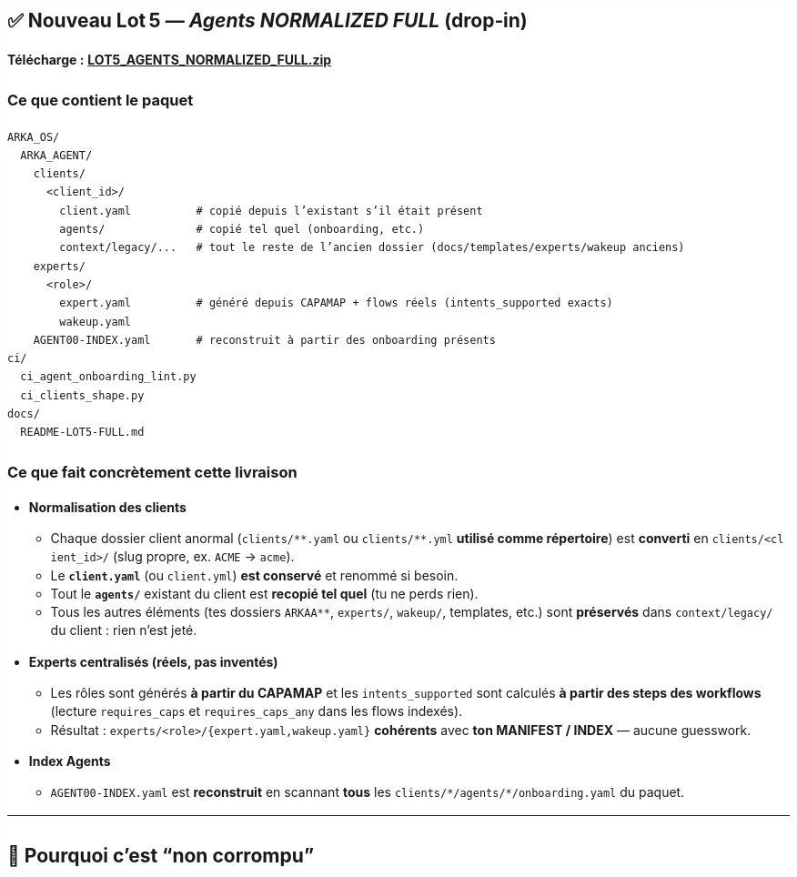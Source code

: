 
## ✅ Nouveau Lot 5 — *Agents NORMALIZED FULL* (drop‑in)

**Télécharge :**
**[LOT5_AGENTS_NORMALIZED_FULL.zip](sandbox:/mnt/data/LOT5_AGENTS_NORMALIZED_FULL.zip)**

### Ce que contient le paquet

```
ARKA_OS/
  ARKA_AGENT/
    clients/
      <client_id>/
        client.yaml          # copié depuis l’existant s’il était présent
        agents/              # copié tel quel (onboarding, etc.)
        context/legacy/...   # tout le reste de l’ancien dossier (docs/templates/experts/wakeup anciens)
    experts/
      <role>/
        expert.yaml          # généré depuis CAPAMAP + flows réels (intents_supported exacts)
        wakeup.yaml
    AGENT00-INDEX.yaml       # reconstruit à partir des onboarding présents
ci/
  ci_agent_onboarding_lint.py
  ci_clients_shape.py
docs/
  README-LOT5-FULL.md
```

### Ce que fait concrètement cette livraison

* **Normalisation des clients**

  * Chaque dossier client anormal (`clients/**.yaml` ou `clients/**.yml` **utilisé comme répertoire**) est **converti** en `clients/<client_id>/` (slug propre, ex. `ACME` → `acme`).
  * Le **`client.yaml`** (ou `client.yml`) **est conservé** et renommé si besoin.
  * Tout le **`agents/`** existant du client est **recopié tel quel** (tu ne perds rien).
  * Tous les autres éléments (tes dossiers `ARKAA**`, `experts/`, `wakeup/`, templates, etc.) sont **préservés** dans `context/legacy/` du client : rien n’est jeté.

* **Experts centralisés (réels, pas inventés)**

  * Les rôles sont générés **à partir du CAPAMAP** et les `intents_supported` sont calculés **à partir des steps des workflows** (lecture `requires_caps` et `requires_caps_any` dans les flows indexés).
  * Résultat : `experts/<role>/{expert.yaml,wakeup.yaml}` **cohérents** avec **ton MANIFEST / INDEX** — aucune guesswork.

* **Index Agents**

  * `AGENT00-INDEX.yaml` est **reconstruit** en scannant **tous** les `clients/*/agents/*/onboarding.yaml` du paquet.

---

## 🔎 Pourquoi c’est “non corrompu”
